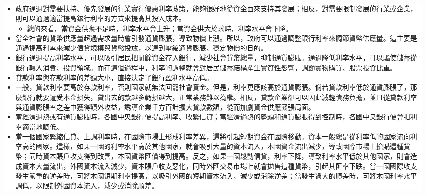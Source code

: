   * 政府通過對需要扶持、優先發展的行業實行優惠利率政策，能夠很好地從資金面來支持其發展；相反，對需要限制發展的行業或企業，則可以通過適當提高銀行利率的方式來提高其投入成本。
    * 總的來看，當資金供應不足時，利率水平會上升；當資金供大於求時，利率水平會下降。
  * 當全社會的貨幣供應量超過需求量時會引發通貨膨脹，導致物價上漲。所以，政府可以通過調整銀行利率來調節貨幣供應量。這主要是通過提高利率來減少信貸規模與貨幣投放，以達到壓縮通貨膨脹、穩定物價的目的。
  * 銀行通過提高利率水平，可以吸引居民把閒餘資金存入銀行，減少社會貨幣總量，抑制通貨膨脹。通過降低利率水平，可以驅使儲蓄從銀行轉入消費、投資領域。而在這個過程中，利率的調整就會對居民儲蓄結構產生實質性影響，調節實物購買、股票投資比重。
  * 貸款利率與存款利率的差額大小，直接決定了銀行盈利水平高低。
  * 一般，貸款利率要高於存款利率，否則國家就無法回籠社會資金。但是，利率更應該高於通貨膨脹。倘若貸款利率低於通貨膨脹了，那麼銀行就要遭受本金損失，貸出去的款越多虧損越大，正常業務難以為繼。相反，貸款企業卻可以因此減輕債務負擔，並且從貸款利率與通貨膨脹率之差中獲得額外收益，誘導企業千方百計擴大貸款數額，從而加劇資金供應緊張局面。
  * 當經濟過熱或有通貨膨脹時，各國中央銀行便提高利率、收緊信貸；當經濟過熱的勢頭和通貨膨脹得到控制時，各國中央銀行便會把利率適當地調低。
  * 當一個國家緊縮信貸、上調利率時，在國際市場上形成利率差異，這將引起短期資金在國際移動。資本一般總是從利率低的國家流向利率高的國家。這樣，如果一國的利率水平高於其他國家，就會吸引大量的資本流入，本國資金流出減少，導致國際市場上搶購這種貨幣；同時資本賬戶收支得到改善，本國貨幣匯價得到提高。反之，如果一國鬆動信貸，利率下降，導致利率水平低於其他國家，則會造成資本大量流出，外國資本流入減少，資本賬戶收支惡化，同時外匯交易市場上就會拋售這種貨幣，引起其匯率下跌。當一國國際收支發生嚴重的逆差時，可將本國短期利率提高，以吸引外國的短期資本流入，減少或消除逆差；當發生過大的順差時，可將本國利率水平調低，以限制外國資本流入，減少或消除順差。
